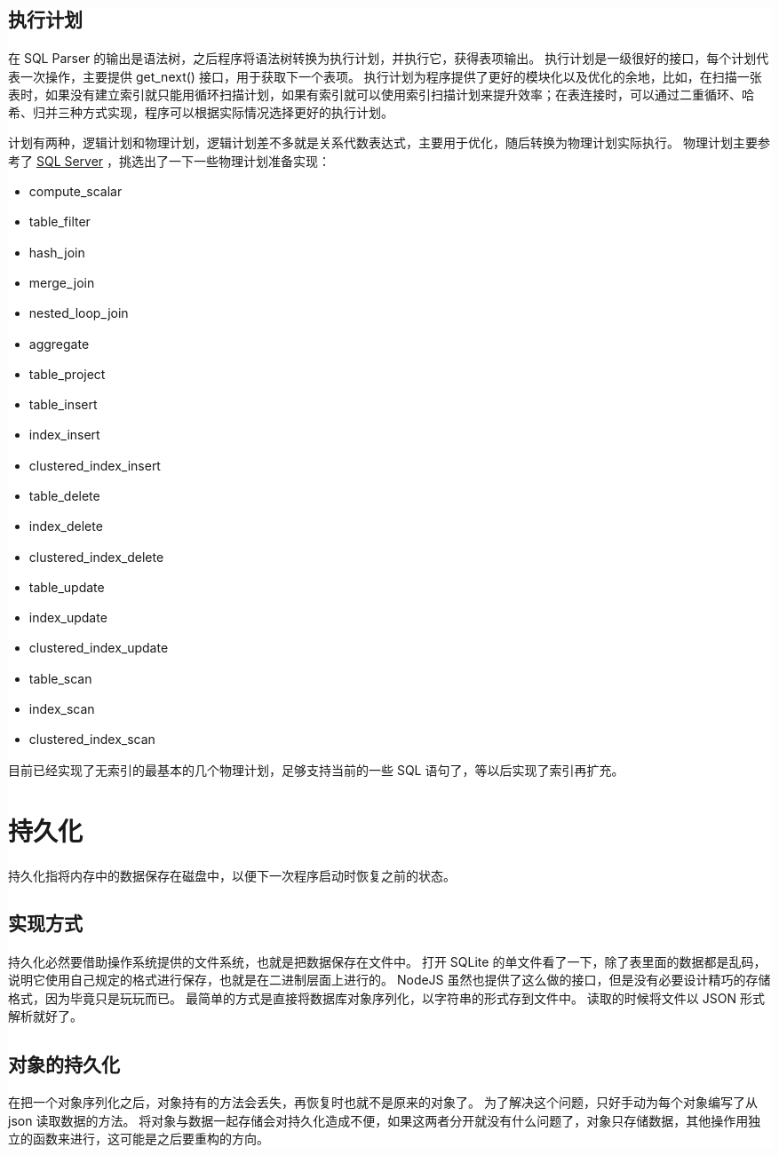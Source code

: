 ## 执行计划

在 SQL Parser 的输出是语法树，之后程序将语法树转换为执行计划，并执行它，获得表项输出。 执行计划是一级很好的接口，每个计划代表一次操作，主要提供 get_next() 接口，用于获取下一个表项。 执行计划为程序提供了更好的模块化以及优化的余地，比如，在扫描一张表时，如果没有建立索引就只能用循环扫描计划，如果有索引就可以使用索引扫描计划来提升效率；在表连接时，可以通过二重循环、哈希、归并三种方式实现，程序可以根据实际情况选择更好的执行计划。

计划有两种，逻辑计划和物理计划，逻辑计划差不多就是关系代数表达式，主要用于优化，随后转换为物理计划实际执行。 物理计划主要参考了 [SQL Server](https://docs.microsoft.com/en-us/sql/relational-databases/showplan-logical-and-physical-operators-reference?view=sql-server-2017) ，挑选出了一下一些物理计划准备实现：

* compute_scalar
* table_filter

* hash_join
* merge_join
* nested_loop_join

* aggregate

* table_project

* table_insert
* index_insert
* clustered_index_insert

* table_delete
* index_delete
* clustered_index_delete

* table_update
* index_update
* clustered_index_update

* table_scan
* index_scan
* clustered_index_scan

目前已经实现了无索引的最基本的几个物理计划，足够支持当前的一些 SQL 语句了，等以后实现了索引再扩充。

# 持久化

持久化指将内存中的数据保存在磁盘中，以便下一次程序启动时恢复之前的状态。

## 实现方式

持久化必然要借助操作系统提供的文件系统，也就是把数据保存在文件中。 打开 SQLite 的单文件看了一下，除了表里面的数据都是乱码，说明它使用自己规定的格式进行保存，也就是在二进制层面上进行的。 NodeJS 虽然也提供了这么做的接口，但是没有必要设计精巧的存储格式，因为毕竟只是玩玩而已。 最简单的方式是直接将数据库对象序列化，以字符串的形式存到文件中。 读取的时候将文件以 JSON 形式解析就好了。

## 对象的持久化

在把一个对象序列化之后，对象持有的方法会丢失，再恢复时也就不是原来的对象了。 为了解决这个问题，只好手动为每个对象编写了从 json 读取数据的方法。 将对象与数据一起存储会对持久化造成不便，如果这两者分开就没有什么问题了，对象只存储数据，其他操作用独立的函数来进行，这可能是之后要重构的方向。

